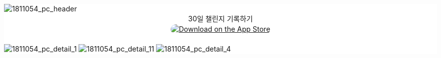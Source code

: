 <img width="1400" alt="1811054_pc_header" src="https://user-images.githubusercontent.com/47092708/215314442-1bc4df50-0a2f-4307-8506-b41f9e919582.png">

<br>

<div align="center">30일 챌린지 기록하기</div>

<div align="center">
    <a href="https://apps.apple.com/kr/app/%EC%8D%A8%ED%8B%B0-thirty/id6443761411">
        <img src="https://tools.applemediaservices.com/api/badges/download-on-the-app-store/black/ko-kr?size=250x83&amp;releaseDate=1654300800&h=dd4ccd7fb22c609cf9132f37bf23c390" alt="Download on the App Store" style="border-radius: 13px; width: 180px; height: 83px;">
    </a>
</div>
<br>
<img width="1400" alt="1811054_pc_detail_1" src="https://user-images.githubusercontent.com/47092708/215314609-400d84e8-a418-4aac-8198-7be021da28ba.png">

<img width="1400" alt="1811054_pc_detail_11" src="https://user-images.githubusercontent.com/47092708/215314620-bc6d662d-5e9b-4db0-8c29-08cf3e0ee0a8.png">

<img width="1400" alt="1811054_pc_detail_4" src="https://user-images.githubusercontent.com/47092708/215314638-d238fc35-5897-4c00-b8b3-72ee7ebf370b.png">
